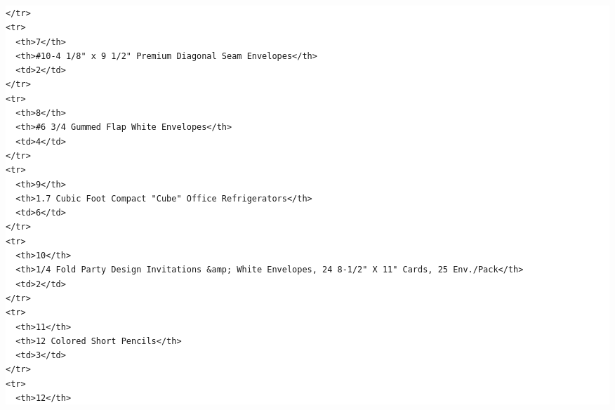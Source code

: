     </tr>
    <tr>
      <th>7</th>
      <th>#10-4 1/8" x 9 1/2" Premium Diagonal Seam Envelopes</th>
      <td>2</td>
    </tr>
    <tr>
      <th>8</th>
      <th>#6 3/4 Gummed Flap White Envelopes</th>
      <td>4</td>
    </tr>
    <tr>
      <th>9</th>
      <th>1.7 Cubic Foot Compact "Cube" Office Refrigerators</th>
      <td>6</td>
    </tr>
    <tr>
      <th>10</th>
      <th>1/4 Fold Party Design Invitations &amp; White Envelopes, 24 8-1/2" X 11" Cards, 25 Env./Pack</th>
      <td>2</td>
    </tr>
    <tr>
      <th>11</th>
      <th>12 Colored Short Pencils</th>
      <td>3</td>
    </tr>
    <tr>
      <th>12</th>

